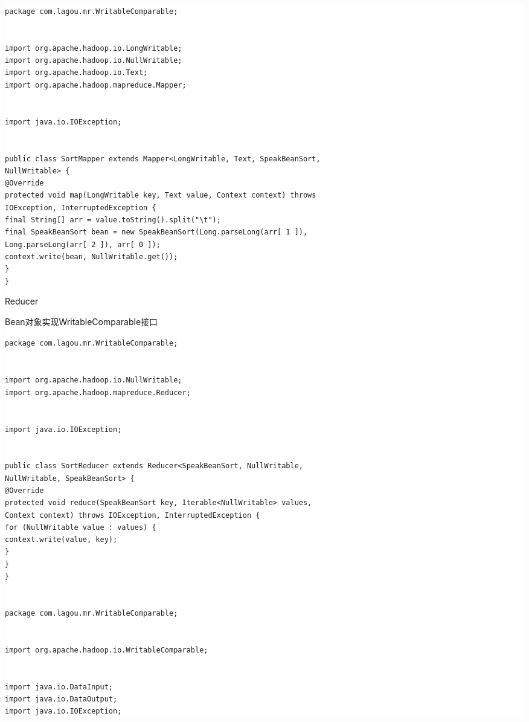 
    package com.lagou.mr.WritableComparable;


    import org.apache.hadoop.io.LongWritable;
    import org.apache.hadoop.io.NullWritable;
    import org.apache.hadoop.io.Text;
    import org.apache.hadoop.mapreduce.Mapper;


    import java.io.IOException;


    public class SortMapper extends Mapper<LongWritable, Text, SpeakBeanSort,
    NullWritable> {
    @Override
    protected void map(LongWritable key, Text value, Context context) throws
    IOException, InterruptedException {
    final String[] arr = value.toString().split("\t");
    final SpeakBeanSort bean = new SpeakBeanSort(Long.parseLong(arr[ 1 ]),
    Long.parseLong(arr[ 2 ]), arr[ 0 ]);
    context.write(bean, NullWritable.get());
    }
    }


Reducer

Bean对象实现WritableComparable接口

    package com.lagou.mr.WritableComparable;


    import org.apache.hadoop.io.NullWritable;
    import org.apache.hadoop.mapreduce.Reducer;


    import java.io.IOException;


    public class SortReducer extends Reducer<SpeakBeanSort, NullWritable,
    NullWritable, SpeakBeanSort> {
    @Override
    protected void reduce(SpeakBeanSort key, Iterable<NullWritable> values,
    Context context) throws IOException, InterruptedException {
    for (NullWritable value : values) {
    context.write(value, key);
    }
    }
    }


    package com.lagou.mr.WritableComparable;


    import org.apache.hadoop.io.WritableComparable;


    import java.io.DataInput;
    import java.io.DataOutput;
    import java.io.IOException;
